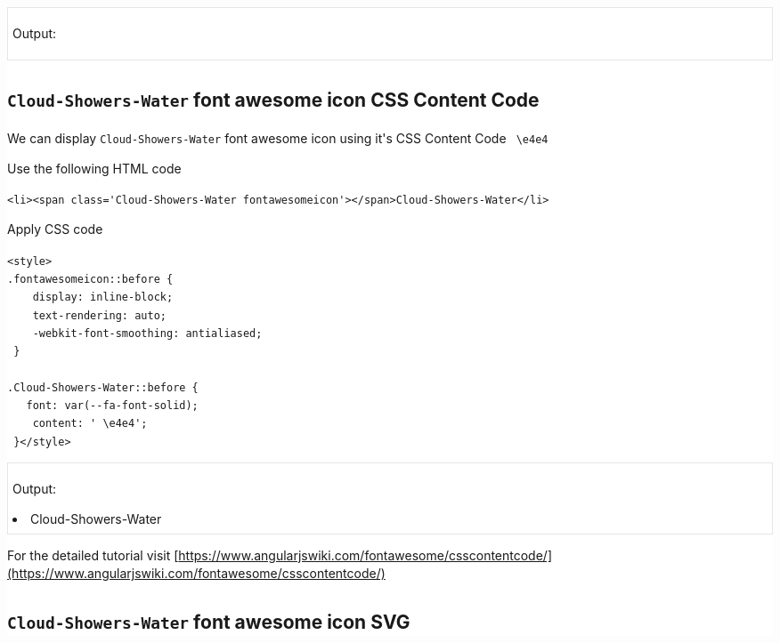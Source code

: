 <div style='border:1px solid rgba(0,0,0,.1);margin-bottom:10px;padding:5px;'>
<p>Output:</p>


<i class='fas fa-cloud-showers-water'></i>

</div>


## `Cloud-Showers-Water` font awesome icon CSS Content Code 

We can display `Cloud-Showers-Water` font awesome icon using it's CSS Content Code ` \e4e4` 

Use the following HTML code 

```
<li><span class='Cloud-Showers-Water fontawesomeicon'></span>Cloud-Showers-Water</li>
```

Apply CSS code 

```
<style> 
.fontawesomeicon::before {
    display: inline-block;
    text-rendering: auto;
    -webkit-font-smoothing: antialiased;
 }

.Cloud-Showers-Water::before {
   font: var(--fa-font-solid);
    content: ' \e4e4';
 }</style>
```

<div style='border:1px solid rgba(0,0,0,.1);margin-bottom:10px;padding:5px;'>
<p>Output:</p>
<style> 
.fontawesomeicon::before {
    display: inline-block;
    text-rendering: auto;
    -webkit-font-smoothing: antialiased;
 }

.Cloud-Showers-Water::before {
   font: var(--fa-font-solid);
    content: ' \e4e4';
 }</style>

<li><span class='Cloud-Showers-Water fontawesomeicon'></span>Cloud-Showers-Water</li>
</div>

For the detailed tutorial visit
[https://www.angularjswiki.com/fontawesome/csscontentcode/](https://www.angularjswiki.com/fontawesome/csscontentcode/)

## `Cloud-Showers-Water` font awesome icon SVG 
